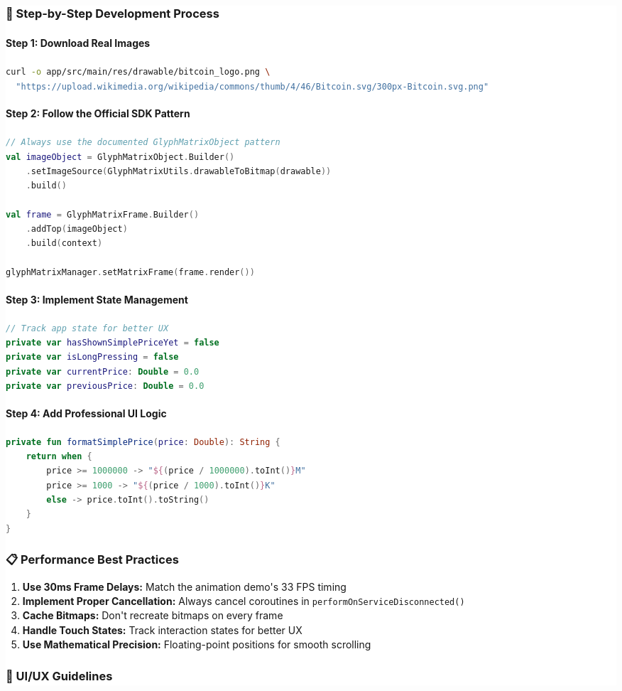 ### 🚀 Step-by-Step Development Process

#### Step 1: Download Real Images

```bash
curl -o app/src/main/res/drawable/bitcoin_logo.png \
  "https://upload.wikimedia.org/wikipedia/commons/thumb/4/46/Bitcoin.svg/300px-Bitcoin.svg.png"
```

#### Step 2: Follow the Official SDK Pattern

```kotlin
// Always use the documented GlyphMatrixObject pattern
val imageObject = GlyphMatrixObject.Builder()
    .setImageSource(GlyphMatrixUtils.drawableToBitmap(drawable))
    .build()

val frame = GlyphMatrixFrame.Builder()
    .addTop(imageObject)
    .build(context)

glyphMatrixManager.setMatrixFrame(frame.render())
```

#### Step 3: Implement State Management

```kotlin
// Track app state for better UX
private var hasShownSimplePriceYet = false
private var isLongPressing = false
private var currentPrice: Double = 0.0
private var previousPrice: Double = 0.0
```

#### Step 4: Add Professional UI Logic

```kotlin
private fun formatSimplePrice(price: Double): String {
    return when {
        price >= 1000000 -> "${(price / 1000000).toInt()}M"
        price >= 1000 -> "${(price / 1000).toInt()}K"
        else -> price.toInt().toString()
    }
}
```

### 📋 Performance Best Practices

1. **Use 30ms Frame Delays:** Match the animation demo's 33 FPS timing
2. **Implement Proper Cancellation:** Always cancel coroutines in `performOnServiceDisconnected()`
3. **Cache Bitmaps:** Don't recreate bitmaps on every frame
4. **Handle Touch States:** Track interaction states for better UX
5. **Use Mathematical Precision:** Floating-point positions for smooth scrolling

### 🎨 UI/UX Guidelines
